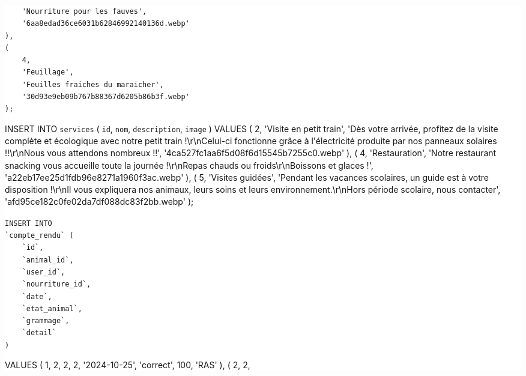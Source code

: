         'Nourriture pour les fauves',
        '6aa8edad36ce6031b62846992140136d.webp'
    ),
    (
        4,
        'Feuillage',
        'Feuilles fraiches du maraicher',
        '30d93e9eb09b767b88367d6205b86b3f.webp'
    );

INSERT INTO
    `services` (
        `id`,
        `nom`,
        `description`,
        `image`
    )
VALUES (
        2,
        'Visite en petit train',
        'Dès votre arrivée, profitez de la visite complète et écologique avec notre petit train !\r\nCelui-ci fonctionne grâce à l\'électricité produite par nos panneaux solaires !!\r\nNous vous attendons nombreux !!',
        '4ca527fc1aa6f5d08f6d15545b7255c0.webp'
    ),
    (
        4,
        'Restauration',
        'Notre restaurant snacking vous accueille toute la journée !\r\nRepas chauds ou froids\r\nBoissons et glaces !',
        'a22eb17ee25d1fdb96e8271a1960f3ac.webp'
    ),
    (
        5,
        'Visites guidées',
        'Pendant les vacances scolaires, un guide est à votre disposition !\r\nIl vous expliquera nos animaux, leurs soins et leurs environnement.\r\nHors période scolaire, nous contacter',
        'afd95ce182c0fe02da7df088dc83f2bb.webp'
    );

    INSERT INTO
    `compte_rendu` (
        `id`,
        `animal_id`,
        `user_id`,
        `nourriture_id`,
        `date`,
        `etat_animal`,
        `grammage`,
        `detail`
    )
VALUES (
        1,
        2,
        2,
        2,
        '2024-10-25',
        'correct',
        100,
        'RAS'
    ),
    (
        2,
        2,